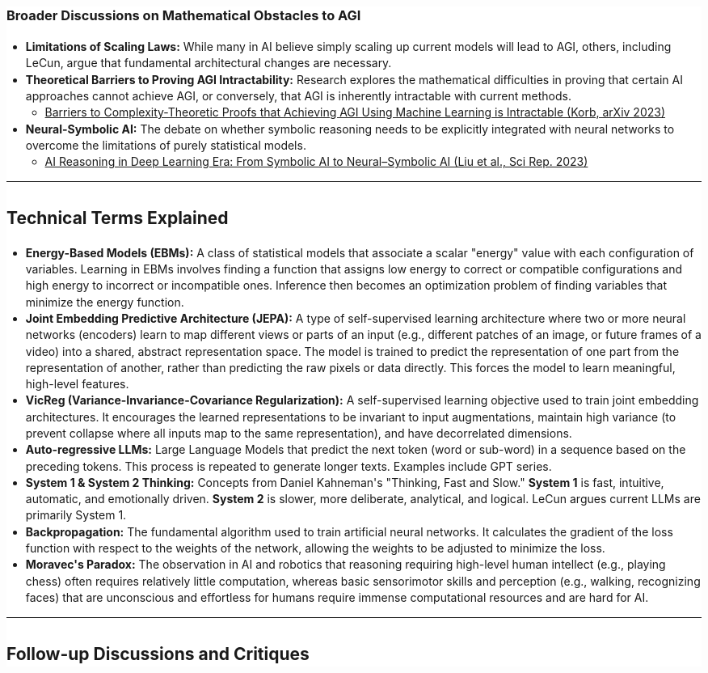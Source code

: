 ### Broader Discussions on Mathematical Obstacles to AGI

  * **Limitations of Scaling Laws:** While many in AI believe simply scaling up current models will lead to AGI, others, including LeCun, argue that fundamental architectural changes are necessary.
  * **Theoretical Barriers to Proving AGI Intractability:** Research explores the mathematical difficulties in proving that certain AI approaches cannot achieve AGI, or conversely, that AGI is inherently intractable with current methods.
      * [Barriers to Complexity-Theoretic Proofs that Achieving AGI Using Machine Learning is Intractable (Korb, arXiv 2023)](https://arxiv.org/pdf/2309.05779)
  * **Neural-Symbolic AI:** The debate on whether symbolic reasoning needs to be explicitly integrated with neural networks to overcome the limitations of purely statistical models.
      * [AI Reasoning in Deep Learning Era: From Symbolic AI to Neural–Symbolic AI (Liu et al., Sci Rep. 2023)](https://www.ncbi.nlm.nih.gov/pmc/articles/PMC10719875/)

-----

## Technical Terms Explained

  * **Energy-Based Models (EBMs):** A class of statistical models that associate a scalar "energy" value with each configuration of variables. Learning in EBMs involves finding a function that assigns low energy to correct or compatible configurations and high energy to incorrect or incompatible ones. Inference then becomes an optimization problem of finding variables that minimize the energy function.
  * **Joint Embedding Predictive Architecture (JEPA):** A type of self-supervised learning architecture where two or more neural networks (encoders) learn to map different views or parts of an input (e.g., different patches of an image, or future frames of a video) into a shared, abstract representation space. The model is trained to predict the representation of one part from the representation of another, rather than predicting the raw pixels or data directly. This forces the model to learn meaningful, high-level features.
  * **VicReg (Variance-Invariance-Covariance Regularization):** A self-supervised learning objective used to train joint embedding architectures. It encourages the learned representations to be invariant to input augmentations, maintain high variance (to prevent collapse where all inputs map to the same representation), and have decorrelated dimensions.
  * **Auto-regressive LLMs:** Large Language Models that predict the next token (word or sub-word) in a sequence based on the preceding tokens. This process is repeated to generate longer texts. Examples include GPT series.
  * **System 1 & System 2 Thinking:** Concepts from Daniel Kahneman's "Thinking, Fast and Slow." **System 1** is fast, intuitive, automatic, and emotionally driven. **System 2** is slower, more deliberate, analytical, and logical. LeCun argues current LLMs are primarily System 1.
  * **Backpropagation:** The fundamental algorithm used to train artificial neural networks. It calculates the gradient of the loss function with respect to the weights of the network, allowing the weights to be adjusted to minimize the loss.
  * **Moravec's Paradox:** The observation in AI and robotics that reasoning requiring high-level human intellect (e.g., playing chess) often requires relatively little computation, whereas basic sensorimotor skills and perception (e.g., walking, recognizing faces) that are unconscious and effortless for humans require immense computational resources and are hard for AI.

-----

## Follow-up Discussions and Critiques
